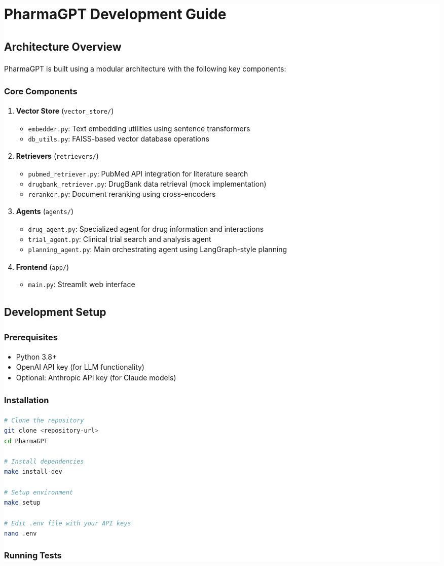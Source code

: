 # PharmaGPT Development Guide

## Architecture Overview

PharmaGPT is built using a modular architecture with the following key components:

### Core Components

1. **Vector Store** (`vector_store/`)
   - `embedder.py`: Text embedding utilities using sentence transformers
   - `db_utils.py`: FAISS-based vector database operations

2. **Retrievers** (`retrievers/`)
   - `pubmed_retriever.py`: PubMed API integration for literature search
   - `drugbank_retriever.py`: DrugBank data retrieval (mock implementation)
   - `reranker.py`: Document reranking using cross-encoders

3. **Agents** (`agents/`)
   - `drug_agent.py`: Specialized agent for drug information and interactions
   - `trial_agent.py`: Clinical trial search and analysis agent
   - `planning_agent.py`: Main orchestrating agent using LangGraph-style planning

4. **Frontend** (`app/`)
   - `main.py`: Streamlit web interface

## Development Setup

### Prerequisites

- Python 3.8+
- OpenAI API key (for LLM functionality)
- Optional: Anthropic API key (for Claude models)

### Installation

```bash
# Clone the repository
git clone <repository-url>
cd PharmaGPT

# Install dependencies
make install-dev

# Setup environment
make setup

# Edit .env file with your API keys
nano .env
```

### Running Tests

